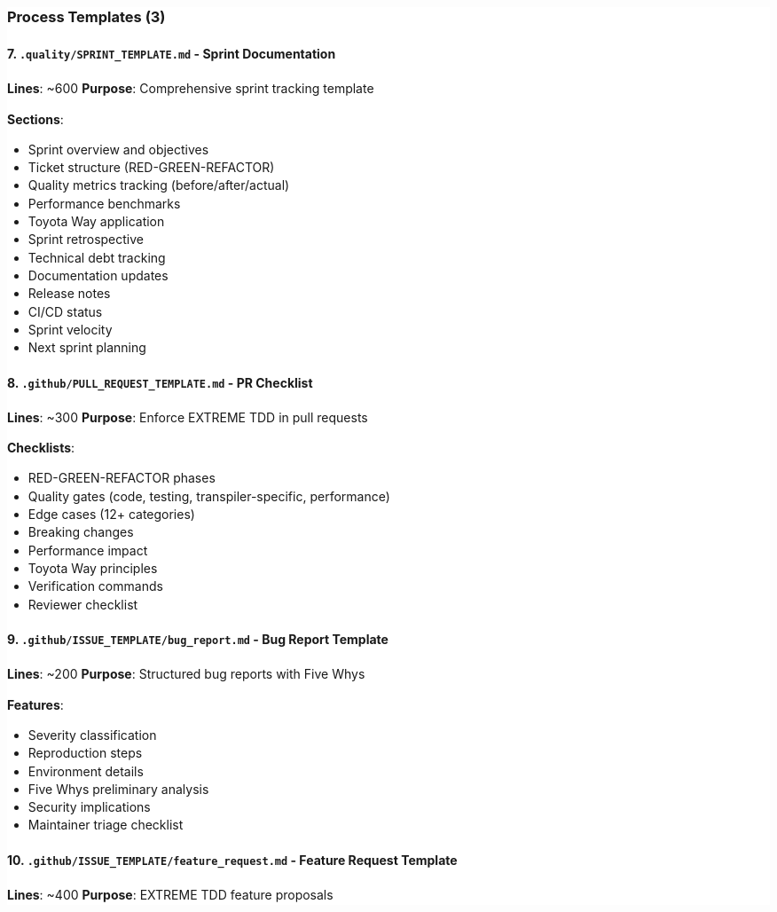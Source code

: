 ### Process Templates (3)

#### 7. `.quality/SPRINT_TEMPLATE.md` - Sprint Documentation
**Lines**: ~600
**Purpose**: Comprehensive sprint tracking template

**Sections**:
- Sprint overview and objectives
- Ticket structure (RED-GREEN-REFACTOR)
- Quality metrics tracking (before/after/actual)
- Performance benchmarks
- Toyota Way application
- Sprint retrospective
- Technical debt tracking
- Documentation updates
- Release notes
- CI/CD status
- Sprint velocity
- Next sprint planning

#### 8. `.github/PULL_REQUEST_TEMPLATE.md` - PR Checklist
**Lines**: ~300
**Purpose**: Enforce EXTREME TDD in pull requests

**Checklists**:
- RED-GREEN-REFACTOR phases
- Quality gates (code, testing, transpiler-specific, performance)
- Edge cases (12+ categories)
- Breaking changes
- Performance impact
- Toyota Way principles
- Verification commands
- Reviewer checklist

#### 9. `.github/ISSUE_TEMPLATE/bug_report.md` - Bug Report Template
**Lines**: ~200
**Purpose**: Structured bug reports with Five Whys

**Features**:
- Severity classification
- Reproduction steps
- Environment details
- Five Whys preliminary analysis
- Security implications
- Maintainer triage checklist

#### 10. `.github/ISSUE_TEMPLATE/feature_request.md` - Feature Request Template
**Lines**: ~400
**Purpose**: EXTREME TDD feature proposals
